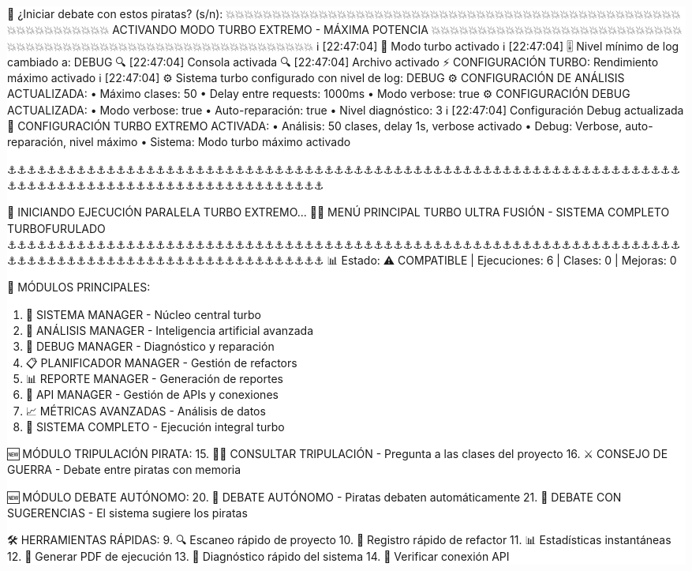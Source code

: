🎯 ¿Iniciar debate con estos piratas? (s/n): 
💥💥💥💥💥💥💥💥💥💥💥💥💥💥💥💥💥💥💥💥💥💥💥💥💥💥💥💥💥💥💥💥💥💥💥💥💥💥💥💥💥💥💥💥💥💥💥💥💥💥💥💥💥💥💥💥💥💥💥💥
           ACTIVANDO MODO TURBO EXTREMO - MÁXIMA POTENCIA
💥💥💥💥💥💥💥💥💥💥💥💥💥💥💥💥💥💥💥💥💥💥💥💥💥💥💥💥💥💥💥💥💥💥💥💥💥💥💥💥💥💥💥💥💥💥💥💥💥💥💥💥💥💥💥💥💥💥💥💥
ℹ️ [22:47:04] 🚀 Modo turbo activado
ℹ️ [22:47:04] 🎚️ Nivel mínimo de log cambiado a: DEBUG
🔍 [22:47:04] Consola activada
🔍 [22:47:04] Archivo activado
⚡ CONFIGURACIÓN TURBO: Rendimiento máximo activado
ℹ️ [22:47:04] ⚙️ Sistema turbo configurado con nivel de log: DEBUG
⚙️ CONFIGURACIÓN DE ANÁLISIS ACTUALIZADA:
  • Máximo clases: 50
  • Delay entre requests: 1000ms
  • Modo verbose: true
⚙️ CONFIGURACIÓN DEBUG ACTUALIZADA:
  • Modo verbose: true
  • Auto-reparación: true
  • Nivel diagnóstico: 3
ℹ️ [22:47:04] Configuración Debug actualizada
🚀 CONFIGURACIÓN TURBO EXTREMO ACTIVADA:
  • Análisis: 50 clases, delay 1s, verbose activado
  • Debug: Verbose, auto-reparación, nivel máximo
  • Sistema: Modo turbo máximo activado

⚓⚓⚓⚓⚓⚓⚓⚓⚓⚓⚓⚓⚓⚓⚓⚓⚓⚓⚓⚓⚓⚓⚓⚓⚓⚓⚓⚓⚓⚓⚓⚓⚓⚓⚓⚓⚓⚓⚓⚓⚓⚓⚓⚓⚓⚓⚓⚓⚓⚓⚓⚓⚓⚓⚓⚓⚓⚓⚓⚓⚓⚓⚓⚓⚓⚓⚓⚓⚓⚓⚓⚓⚓⚓⚓⚓⚓⚓⚓⚓⚓⚓⚓⚓⚓⚓⚓⚓⚓⚓⚓⚓⚓⚓⚓⚓⚓⚓⚓⚓

🎯 INICIANDO EJECUCIÓN PARALELA TURBO EXTREMO...
🏴‍☠️  MENÚ PRINCIPAL TURBO ULTRA FUSIÓN - SISTEMA COMPLETO TURBOFURULADO
⚓⚓⚓⚓⚓⚓⚓⚓⚓⚓⚓⚓⚓⚓⚓⚓⚓⚓⚓⚓⚓⚓⚓⚓⚓⚓⚓⚓⚓⚓⚓⚓⚓⚓⚓⚓⚓⚓⚓⚓⚓⚓⚓⚓⚓⚓⚓⚓⚓⚓⚓⚓⚓⚓⚓⚓⚓⚓⚓⚓⚓⚓⚓⚓⚓⚓⚓⚓⚓⚓⚓⚓⚓⚓⚓⚓⚓⚓⚓⚓⚓⚓⚓⚓⚓⚓⚓⚓⚓⚓⚓⚓⚓⚓⚓⚓⚓⚓⚓⚓
📊 Estado: ⚠️ COMPATIBLE | Ejecuciones: 6 | Clases: 0 | Mejoras: 0

🎯 MÓDULOS PRINCIPALES:
1.  🚀 SISTEMA MANAGER - Núcleo central turbo
2.  🧠 ANÁLISIS MANAGER - Inteligencia artificial avanzada
3.  🔧 DEBUG MANAGER - Diagnóstico y reparación
4.  📋 PLANIFICADOR MANAGER - Gestión de refactors
5.  📊 REPORTE MANAGER - Generación de reportes
6.  🔌 API MANAGER - Gestión de APIs y conexiones
7.  📈 MÉTRICAS AVANZADAS - Análisis de datos
8.  🎪 SISTEMA COMPLETO - Ejecución integral turbo

🆕 MÓDULO TRIPULACIÓN PIRATA:
15. 🏴‍☠️ CONSULTAR TRIPULACIÓN - Pregunta a las clases del proyecto
16. ⚔️  CONSEJO DE GUERRA - Debate entre piratas con memoria

🆕 MÓDULO DEBATE AUTÓNOMO:
20. 🤖 DEBATE AUTÓNOMO - Piratas debaten automáticamente
21. 🎯 DEBATE CON SUGERENCIAS - El sistema sugiere los piratas

🛠️  HERRAMIENTAS RÁPIDAS:
9.  🔍 Escaneo rápido de proyecto
10. 📝 Registro rápido de refactor
11. 📊 Estadísticas instantáneas
12. 🎨 Generar PDF de ejecución
13. 🔧 Diagnóstico rápido del sistema
14. 🔌 Verificar conexión API
